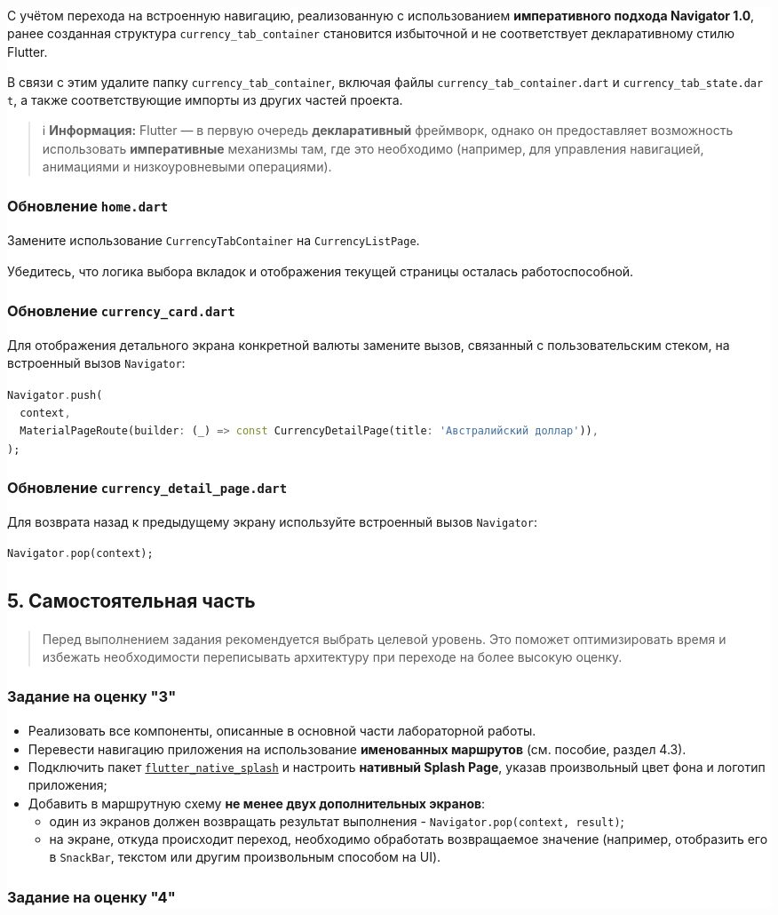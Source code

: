 С учётом перехода на встроенную навигацию, реализованную с использованием **императивного подхода Navigator 1.0**, ранее созданная структура `currency_tab_container` становится избыточной и не соответствует декларативному стилю Flutter.

В связи с этим удалите папку `currency_tab_container`, включая файлы `currency_tab_container.dart` и `currency_tab_state.dart`, а также соответствующие импорты из других частей проекта.

> ℹ️ **Информация:** Flutter — в первую очередь **декларативный** фреймворк, однако он предоставляет возможность использовать **императивные** механизмы там, где это необходимо (например, для управления навигацией, анимациями и низкоуровневыми операциями).  

### Обновление `home.dart`

Замените использование `CurrencyTabContainer` на `CurrencyListPage`.

Убедитесь, что логика выбора вкладок и отображения текущей страницы осталась работоспособной.

### Обновление `currency_card.dart`

Для отображения детального экрана конкретной валюты замените вызов, связанный с пользовательским стеком, на встроенный вызов `Navigator`:

```dart
Navigator.push(
  context,
  MaterialPageRoute(builder: (_) => const CurrencyDetailPage(title: 'Австралийский доллар')),
);
```

### Обновление `currency_detail_page.dart`

Для возврата назад к предыдущему экрану используйте встроенный вызов `Navigator`:

```dart
Navigator.pop(context);
```

## 5. Самостоятельная часть

> Перед выполнением задания рекомендуется выбрать целевой уровень. Это поможет оптимизировать время и избежать необходимости переписывать архитектуру при переходе на более высокую оценку.

### Задание на оценку "3"

- Реализовать все компоненты, описанные в основной части лабораторной работы.
- Перевести навигацию приложения на использование **именованных маршрутов** (см. пособие, раздел 4.3).
- Подключить пакет [`flutter_native_splash`](https://pub.dev/packages/flutter_native_splash) и настроить **нативный Splash Page**, указав произвольный цвет фона и логотип приложения;
- Добавить в маршрутную схему **не менее двух дополнительных экранов**:
  - один из экранов должен возвращать результат выполнения - `Navigator.pop(context, result)`;
  - на экране, откуда происходит переход, необходимо обработать возвращаемое значение (например, отобразить его в `SnackBar`, текстом или другим произвольным способом на UI).

### Задание на оценку "4"
